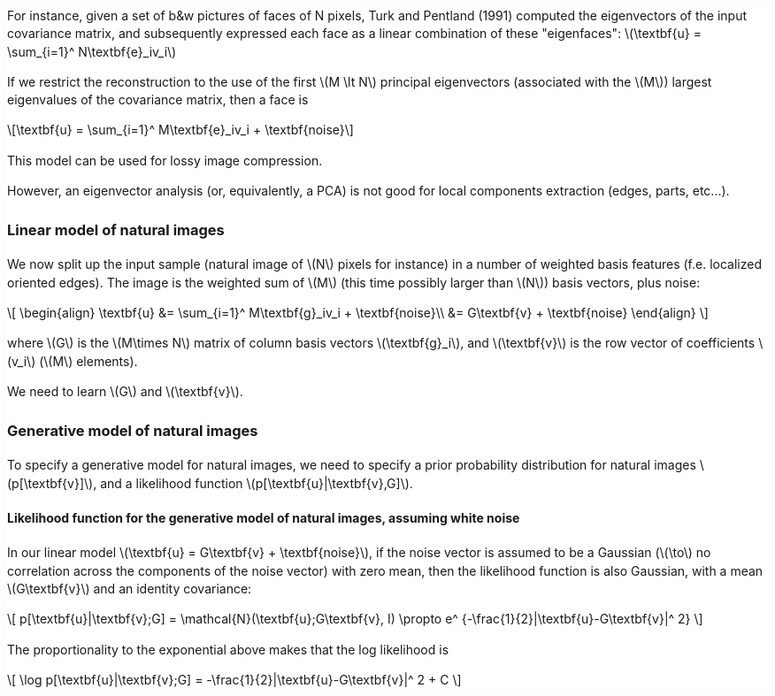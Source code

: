For instance, given a set of b&w pictures of faces of N pixels, Turk and Pentland (1991) computed the eigenvectors of the input covariance matrix, and subsequently expressed each face as a linear combination of these "eigenfaces": \\(\textbf{u} = \sum\_{i=1}^ N\textbf{e}\_iv\_i\\)

If we restrict the reconstruction to the use of the first \\(M \lt N\\) principal eigenvectors (associated with the \\(M\\)) largest eigenvalues of the covariance matrix, then a face is 

\\[\textbf{u} = \sum\_{i=1}^ M\textbf{e}\_iv\_i + \textbf{noise}\\]

This model can be used for lossy image compression.

However, an eigenvector analysis (or, equivalently, a PCA) is not good for local components extraction (edges, parts, etc...).

### Linear model of natural images

We now split up the input sample (natural image of \\(N\\) pixels for instance) in a number of weighted basis features (f.e. localized oriented edges). The image is the weighted sum of \\(M\\) (this time possibly larger than \\(N\\)) basis vectors, plus noise:

\\[
\begin{align}
\textbf{u} &= \sum\_{i=1}^ M\textbf{g}\_iv\_i + \textbf{noise}\\\\
&= G\textbf{v} + \textbf{noise}
\end{align}
\\]

where \\(G\\) is the \\(M\times N\\) matrix of column basis vectors \\(\textbf{g}\_i\\), and \\(\textbf{v}\\) is the row vector of coefficients \\(v\_i\\) (\\(M\\) elements).

We need to learn \\(G\\) and \\(\textbf{v}\\).

### Generative model of natural images

To specify a generative model for natural images, we need to specify a prior probability distribution for natural images \\(p[\textbf{v}]\\), and a likelihood function \\(p[\textbf{u}|\textbf{v},G]\\). 

#### Likelihood function for the generative model of natural images, assuming white noise

In our linear model \\(\textbf{u} = G\textbf{v} + \textbf{noise}\\), if the noise vector is assumed to be a Gaussian (\\(\to\\) no correlation across the components of the noise vector) with zero mean, then the likelihood function is also Gaussian, with a mean \\(G\textbf{v}\\) and an identity covariance:

\\[
p[\textbf{u}|\textbf{v};G] = \mathcal{N}(\textbf{u};G\textbf{v}, I) \propto e^ {-\frac{1}{2}\|\textbf{u}-G\textbf{v}\|^ 2}
\\]

The proportionality to the exponential above makes that the log likelihood is 

\\[
\log p[\textbf{u}|\textbf{v};G] = -\frac{1}{2}\|\textbf{u}-G\textbf{v}\|^ 2 + C
\\]
